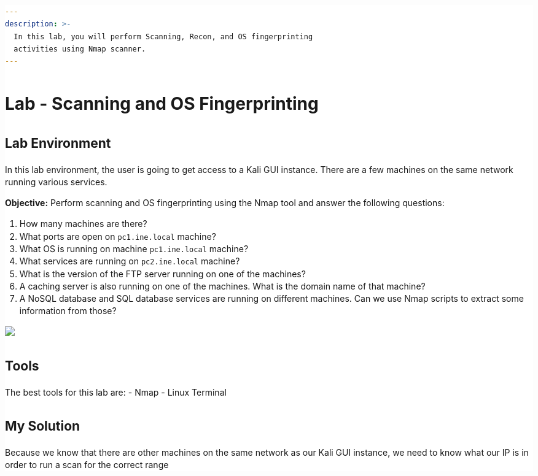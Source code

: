 ```yaml
---
description: >-
  In this lab, you will perform Scanning, Recon, and OS fingerprinting
  activities using Nmap scanner.
---
```


# Lab - Scanning and OS Fingerprinting

## Lab Environment

In this lab environment, the user is going to get access to a Kali GUI instance. There are a few machines on the same network running various services.

**Objective:** Perform scanning and OS fingerprinting using the Nmap tool and answer the following questions:

1. How many machines are there?
2. What ports are open on `pc1.ine.local` machine?
3. What OS is running on machine `pc1.ine.local` machine?
4. What services are running on `pc2.ine.local` machine?
5. What is the version of the FTP server running on one of the machines?
6. A caching server is also running on one of the machines. What is the domain name of that machine?
7. A NoSQL database and SQL database services are running on different machines. Can we use Nmap scripts to extract some information from those?

![](https://assets.ine.com/content/pta-labs/8\_scanning\_and\_os\_fingerprinting/0.png)

## Tools

The best tools for this lab are: - Nmap - Linux Terminal

## My Solution

Because we know that there are other machines on the same network as our Kali GUI instance, we need to know what our IP is in order to run a scan for the correct range
